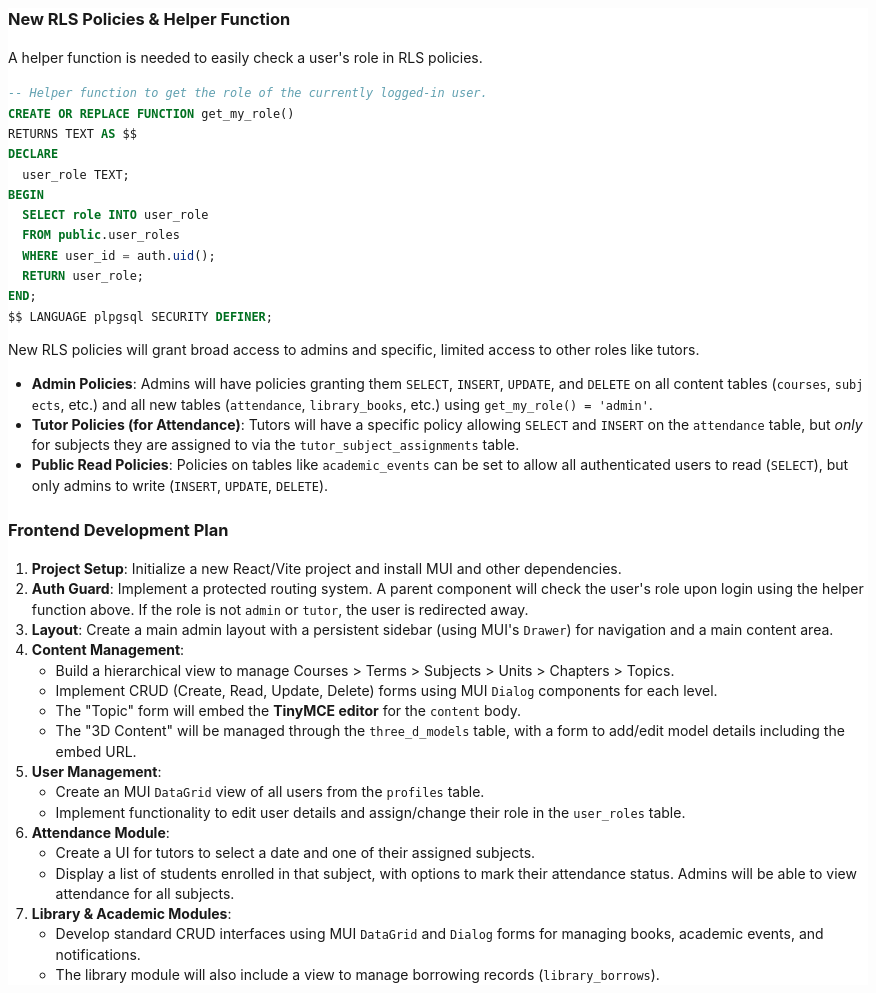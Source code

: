 ### New RLS Policies & Helper Function

A helper function is needed to easily check a user's role in RLS policies.

```sql
-- Helper function to get the role of the currently logged-in user.
CREATE OR REPLACE FUNCTION get_my_role()
RETURNS TEXT AS $$
DECLARE
  user_role TEXT;
BEGIN
  SELECT role INTO user_role
  FROM public.user_roles
  WHERE user_id = auth.uid();
  RETURN user_role;
END;
$$ LANGUAGE plpgsql SECURITY DEFINER;
```

New RLS policies will grant broad access to admins and specific, limited access to other roles like tutors.

-   **Admin Policies**: Admins will have policies granting them `SELECT`, `INSERT`, `UPDATE`, and `DELETE` on all content tables (`courses`, `subjects`, etc.) and all new tables (`attendance`, `library_books`, etc.) using `get_my_role() = 'admin'`.
-   **Tutor Policies (for Attendance)**: Tutors will have a specific policy allowing `SELECT` and `INSERT` on the `attendance` table, but *only* for subjects they are assigned to via the `tutor_subject_assignments` table.
-   **Public Read Policies**: Policies on tables like `academic_events` can be set to allow all authenticated users to read (`SELECT`), but only admins to write (`INSERT`, `UPDATE`, `DELETE`).

### Frontend Development Plan

1.  **Project Setup**: Initialize a new React/Vite project and install MUI and other dependencies.
2.  **Auth Guard**: Implement a protected routing system. A parent component will check the user's role upon login using the helper function above. If the role is not `admin` or `tutor`, the user is redirected away.
3.  **Layout**: Create a main admin layout with a persistent sidebar (using MUI's `Drawer`) for navigation and a main content area.
4.  **Content Management**:
    -   Build a hierarchical view to manage Courses > Terms > Subjects > Units > Chapters > Topics.
    -   Implement CRUD (Create, Read, Update, Delete) forms using MUI `Dialog` components for each level.
    -   The "Topic" form will embed the **TinyMCE editor** for the `content` body.
    -   The "3D Content" will be managed through the `three_d_models` table, with a form to add/edit model details including the embed URL.
5.  **User Management**:
    -   Create an MUI `DataGrid` view of all users from the `profiles` table.
    -   Implement functionality to edit user details and assign/change their role in the `user_roles` table.
6.  **Attendance Module**:
    -   Create a UI for tutors to select a date and one of their assigned subjects.
    -   Display a list of students enrolled in that subject, with options to mark their attendance status. Admins will be able to view attendance for all subjects.
7.  **Library & Academic Modules**:
    -   Develop standard CRUD interfaces using MUI `DataGrid` and `Dialog` forms for managing books, academic events, and notifications.
    -   The library module will also include a view to manage borrowing records (`library_borrows`).
